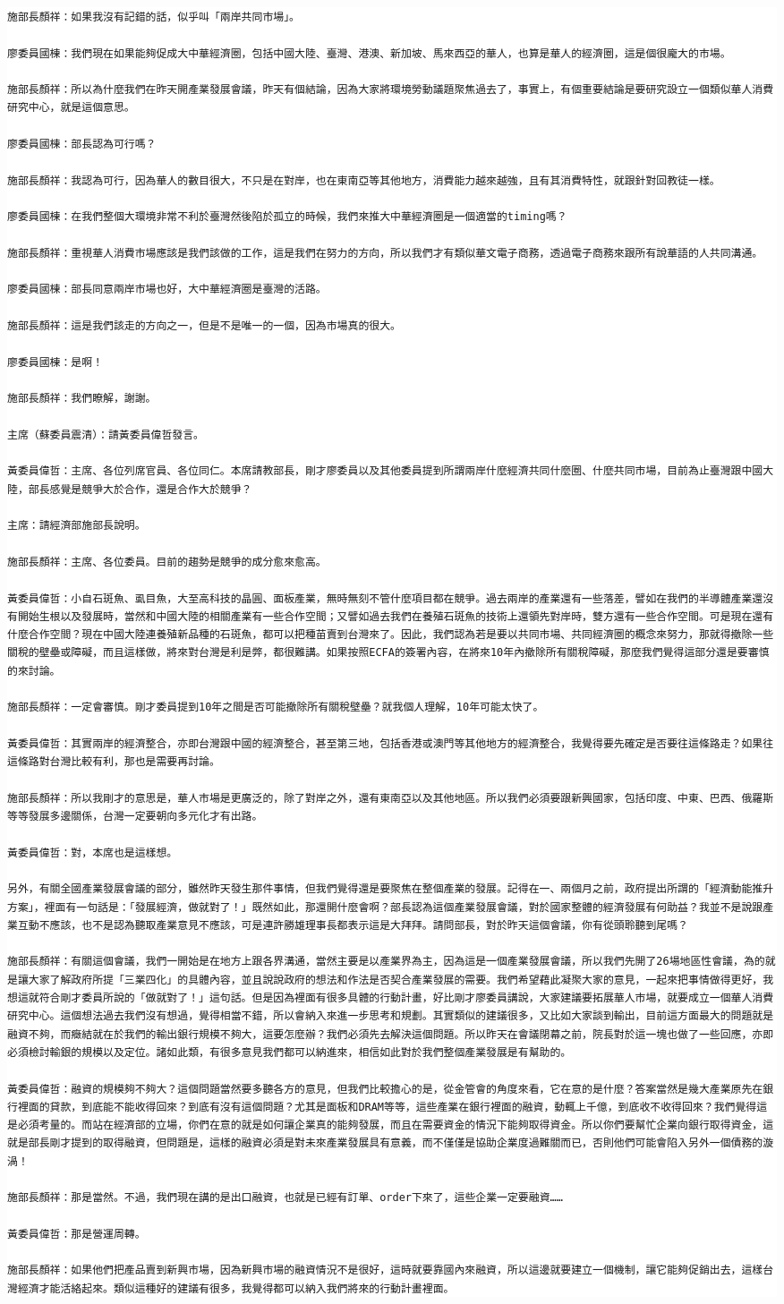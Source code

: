     施部長顏祥：如果我沒有記錯的話，似乎叫「兩岸共同市場」。

    廖委員國棟：我們現在如果能夠促成大中華經濟圈，包括中國大陸、臺灣、港澳、新加坡、馬來西亞的華人，也算是華人的經濟圈，這是個很龐大的市場。

    施部長顏祥：所以為什麼我們在昨天開產業發展會議，昨天有個結論，因為大家將環境勞動議題聚焦過去了，事實上，有個重要結論是要研究設立一個類似華人消費研究中心，就是這個意思。

    廖委員國棟：部長認為可行嗎？

    施部長顏祥：我認為可行，因為華人的數目很大，不只是在對岸，也在東南亞等其他地方，消費能力越來越強，且有其消費特性，就跟針對回教徒一樣。

    廖委員國棟：在我們整個大環境非常不利於臺灣然後陷於孤立的時候，我們來推大中華經濟圈是一個適當的timing嗎？

    施部長顏祥：重視華人消費市場應該是我們該做的工作，這是我們在努力的方向，所以我們才有類似華文電子商務，透過電子商務來跟所有說華語的人共同溝通。

    廖委員國棟：部長同意兩岸市場也好，大中華經濟圈是臺灣的活路。

    施部長顏祥：這是我們該走的方向之一，但是不是唯一的一個，因為市場真的很大。

    廖委員國棟：是啊！

    施部長顏祥：我們瞭解，謝謝。

    主席（蘇委員震清）：請黃委員偉哲發言。

    黃委員偉哲：主席、各位列席官員、各位同仁。本席請教部長，剛才廖委員以及其他委員提到所謂兩岸什麼經濟共同什麼圈、什麼共同市場，目前為止臺灣跟中國大陸，部長感覺是競爭大於合作，還是合作大於競爭？

    主席：請經濟部施部長說明。

    施部長顏祥：主席、各位委員。目前的趨勢是競爭的成分愈來愈高。

    黃委員偉哲：小自石斑魚、虱目魚，大至高科技的晶圓、面板產業，無時無刻不管什麼項目都在競爭。過去兩岸的產業還有一些落差，譬如在我們的半導體產業還沒有開始生根以及發展時，當然和中國大陸的相關產業有一些合作空間；又譬如過去我們在養殖石斑魚的技術上還領先對岸時，雙方還有一些合作空間。可是現在還有什麼合作空間？現在中國大陸連養殖新品種的石斑魚，都可以把種苗賣到台灣來了。因此，我們認為若是要以共同市場、共同經濟圈的概念來努力，那就得撤除一些關稅的壁壘或障礙，而且這樣做，將來對台灣是利是弊，都很難講。如果按照ECFA的簽署內容，在將來10年內撤除所有關稅障礙，那麼我們覺得這部分還是要審慎的來討論。

    施部長顏祥：一定會審慎。剛才委員提到10年之間是否可能撤除所有關稅壁壘？就我個人理解，10年可能太快了。

    黃委員偉哲：其實兩岸的經濟整合，亦即台灣跟中國的經濟整合，甚至第三地，包括香港或澳門等其他地方的經濟整合，我覺得要先確定是否要往這條路走？如果往這條路對台灣比較有利，那也是需要再討論。

    施部長顏祥：所以我剛才的意思是，華人市場是更廣泛的，除了對岸之外，還有東南亞以及其他地區。所以我們必須要跟新興國家，包括印度、中東、巴西、俄羅斯等等發展多邊關係，台灣一定要朝向多元化才有出路。

    黃委員偉哲：對，本席也是這樣想。

    另外，有關全國產業發展會議的部分，雖然昨天發生那件事情，但我們覺得還是要聚焦在整個產業的發展。記得在一、兩個月之前，政府提出所謂的「經濟動能推升方案」，裡面有一句話是：「發展經濟，做就對了！」既然如此，那還開什麼會啊？部長認為這個產業發展會議，對於國家整體的經濟發展有何助益？我並不是說跟產業互動不應該，也不是認為聽取產業意見不應該，可是連許勝雄理事長都表示這是大拜拜。請問部長，對於昨天這個會議，你有從頭聆聽到尾嗎？

    施部長顏祥：有關這個會議，我們一開始是在地方上跟各界溝通，當然主要是以產業界為主，因為這是一個產業發展會議，所以我們先開了26場地區性會議，為的就是讓大家了解政府所提「三業四化」的具體內容，並且說說政府的想法和作法是否契合產業發展的需要。我們希望藉此凝聚大家的意見，一起來把事情做得更好，我想這就符合剛才委員所說的「做就對了！」這句話。但是因為裡面有很多具體的行動計畫，好比剛才廖委員講說，大家建議要拓展華人市場，就要成立一個華人消費研究中心。這個想法過去我們沒有想過，覺得相當不錯，所以會納入來進一步思考和規劃。其實類似的建議很多，又比如大家談到輸出，目前這方面最大的問題就是融資不夠，而癥結就在於我們的輸出銀行規模不夠大，這要怎麼辦？我們必須先去解決這個問題。所以昨天在會議閉幕之前，院長對於這一塊也做了一些回應，亦即必須檢討輸銀的規模以及定位。諸如此類，有很多意見我們都可以納進來，相信如此對於我們整個產業發展是有幫助的。

    黃委員偉哲：融資的規模夠不夠大？這個問題當然要多聽各方的意見，但我們比較擔心的是，從金管會的角度來看，它在意的是什麼？答案當然是幾大產業原先在銀行裡面的貸款，到底能不能收得回來？到底有沒有這個問題？尤其是面板和DRAM等等，這些產業在銀行裡面的融資，動輒上千億，到底收不收得回來？我們覺得這是必須考量的。而站在經濟部的立場，你們在意的就是如何讓企業真的能夠發展，而且在需要資金的情況下能夠取得資金。所以你們要幫忙企業向銀行取得資金，這就是部長剛才提到的取得融資，但問題是，這樣的融資必須是對未來產業發展具有意義，而不僅僅是協助企業度過難關而已，否則他們可能會陷入另外一個債務的漩渦！

    施部長顏祥：那是當然。不過，我們現在講的是出口融資，也就是已經有訂單、order下來了，這些企業一定要融資……

    黃委員偉哲：那是營運周轉。

    施部長顏祥：如果他們把產品賣到新興市場，因為新興市場的融資情況不是很好，這時就要靠國內來融資，所以這邊就要建立一個機制，讓它能夠促銷出去，這樣台灣經濟才能活絡起來。類似這種好的建議有很多，我覺得都可以納入我們將來的行動計畫裡面。
